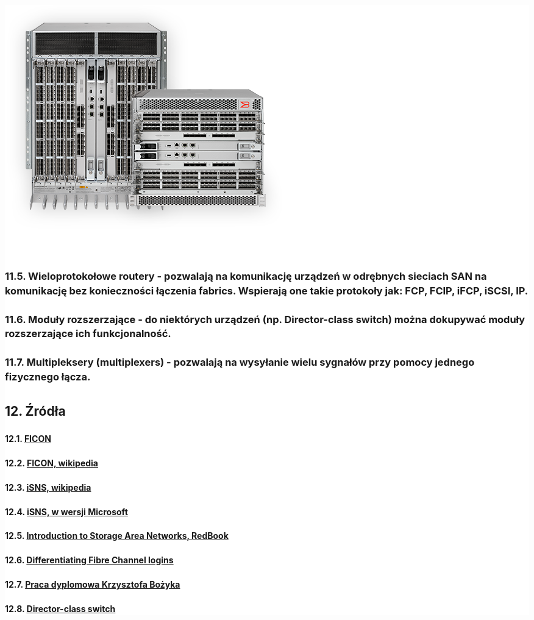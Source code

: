 ![SAN Director](/SAN-DG/Grafiki/san-director.png)
### 11.5. Wieloprotokołowe routery - pozwalają na komunikację urządzeń w odrębnych sieciach SAN na komunikację bez konieczności łączenia fabrics. Wspierają one takie protokoły jak: FCP, FCIP, iFCP, iSCSI, IP.
### 11.6. Moduły rozszerzające - do niektórych urządzeń (np. Director-class switch) można dokupywać moduły rozszerzające ich funkcjonalność.
### 11.7. Multipleksery (multiplexers) - pozwalają na wysyłanie wielu sygnałów przy pomocy jednego fizycznego łącza.
## 12. Źródła
####	12.1. [FICON](http://searchstorage.techtarget.com/definition/FICON)
####	12.2. [FICON, wikipedia](https://en.wikipedia.org/wiki/FICON)
####	12.3. [iSNS, wikipedia](https://en.wikipedia.org/wiki/Internet_Storage_Name_Service)
####	12.4. [iSNS, w wersji Microsoft](https://technet.microsoft.com/pl-pl/library/cc772568(v=ws.11).aspx)
####	12.5. [Introduction to Storage Area Networks, RedBook](http://www.redbooks.ibm.com/redbooks/pdfs/sg245470.pdf)
####    12.6. [Differentiating Fibre Channel logins](http://www.redbooks.ibm.com/abstracts/tips0035.html?Open)
####    12.7. [Praca dyplomowa Krzysztofa Bożyka](http://zskl.p.lodz.pl/~morawski/Dyplomy/Praca%20dyplomowa%20p.%20Bozyka.pdf)
####    12.8. [Director-class switch](http://searchstorage.techtarget.com/definition/Fibre-Channel-director-FC-director)





